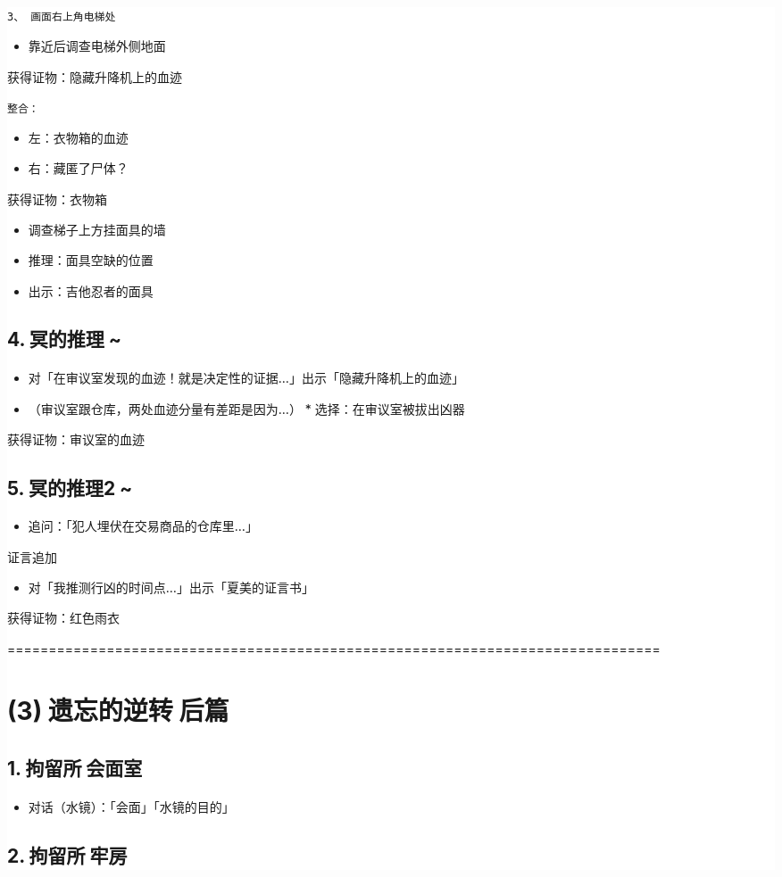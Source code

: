 
`3、 画面右上角电梯处`

* 靠近后调查电梯外侧地面


获得证物：隐藏升降机上的血迹

 

`整合：`

* 左：衣物箱的血迹

* 右：藏匿了尸体？

获得证物：衣物箱

 

* 调查梯子上方挂面具的墙

* 推理：面具空缺的位置
* 出示：吉他忍者的面具

 

## 4. 冥的推理 ~

* 对「在审议室发现的血迹！就是决定性的证据…」出示「隐藏升降机上的血迹」

 

* （审议室跟仓库，两处血迹分量有差距是因为…） * 选择：在审议室被拔出凶器

获得证物：审议室的血迹

 

## 5. 冥的推理2 ~

* 追问：「犯人埋伏在交易商品的仓库里…」

证言追加

* 对「我推测行凶的时间点…」出示「夏美的证言书」

获得证物：红色雨衣


===============================================================================
# (3) 遗忘的逆转 后篇
 

## 1. 拘留所 会面室

* 对话（水镜）：「会面」「水镜的目的」

 

## 2. 拘留所 牢房
